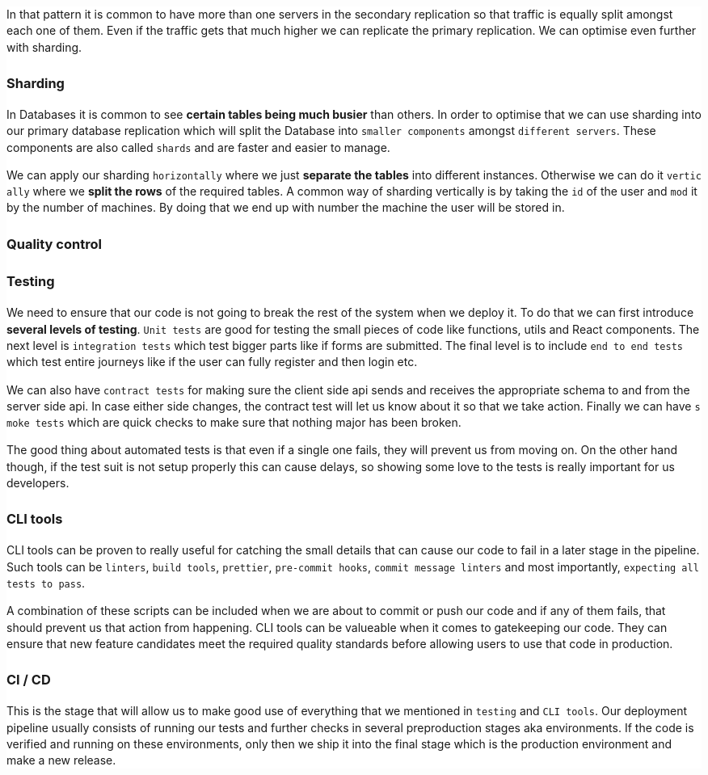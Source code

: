 In that pattern it is common to have more than one servers in the secondary replication so that traffic is equally split amongst each one of them. Even if the traffic gets that much higher we can replicate the primary replication. We can optimise even further with sharding.

### Sharding

In Databases it is common to see **certain tables being much busier** than others. In order to optimise that we can use sharding into our primary database replication which will split the Database into `smaller components` amongst `different servers`. These components are also called `shards` and are faster and easier to manage.

We can apply our sharding `horizontally` where we just **separate the tables** into different instances. Otherwise we can do it `vertically` where we **split the rows** of the required tables. A common way of sharding vertically is by taking the `id` of the user and `mod` it by the number of machines. By doing that we end up with number the machine the user will be stored in.

### Quality control

### Testing

We need to ensure that our code is not going to break the rest of the system when we deploy it. To do that we can first introduce **several levels of testing**. `Unit tests` are good for testing the small pieces of code like functions, utils and React components. The next level is `integration tests` which test bigger parts like if forms are submitted. The final level is to include `end to end tests` which test entire journeys like if the user can fully register and then login etc.

We can also have `contract tests` for making sure the client side api sends and receives the appropriate schema to and from the server side api. In case either side changes, the contract test will let us know about it so that we take action. Finally we can have `smoke tests` which are quick checks to make sure that nothing major has been broken.

The good thing about automated tests is that even if a single one fails, they will prevent us from moving on. On the other hand though, if the test suit is not setup properly this can cause delays, so showing some love to the tests is really important for us developers.

### CLI tools

CLI tools can be proven to really useful for catching the small details that can cause our code to fail in a later stage in the pipeline. Such tools can be `linters`, `build tools`, `prettier`, `pre-commit hooks`, `commit message linters` and most importantly, `expecting all tests to pass`.

A combination of these scripts can be included when we are about to commit or push our code and if any of them fails, that should prevent us that action from happening. CLI tools can be valueable when it comes to gatekeeping our code. They can ensure that new feature candidates meet the required quality standards before allowing users to use that code in production.

### CI / CD

This is the stage that will allow us to make good use of everything that we mentioned in `testing` and `CLI tools`. Our deployment pipeline usually consists of running our tests and further checks in several preproduction stages aka environments. If the code is verified and running on these environments, only then we ship it into the final stage which is the production environment and make a new release.
